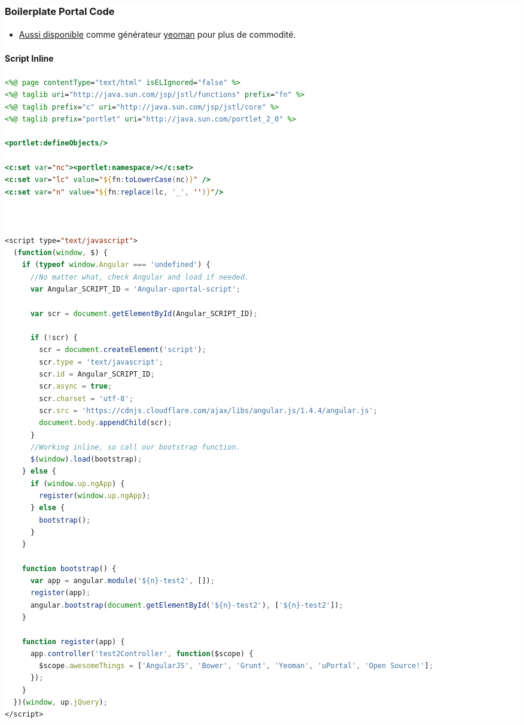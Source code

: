 
### Boilerplate Portal Code

-   [Aussi disponible](https://github.com/andrewstuart/generator-ng-portlet) comme générateur
    [yeoman](http://yeoman.io) pour plus de commodité.


#### Script Inline

```jsp
<%@ page contentType="text/html" isELIgnored="false" %>
<%@ taglib uri="http://java.sun.com/jsp/jstl/functions" prefix="fn" %>
<%@ taglib prefix="c" uri="http://java.sun.com/jsp/jstl/core" %>
<%@ taglib prefix="portlet" uri="http://java.sun.com/portlet_2_0" %>

<portlet:defineObjects/>

<c:set var="nc"><portlet:namespace/></c:set>
<c:set var="lc" value="${fn:toLowerCase(nc)}" />
<c:set var="n" value="${fn:replace(lc, '_', '')}"/>



<script type="text/javascript">
  (function(window, $) {
    if (typeof window.Angular === 'undefined') {
      //No matter what, check Angular and load if needed.
      var Angular_SCRIPT_ID = 'Angular-uportal-script';

      var scr = document.getElementById(Angular_SCRIPT_ID);

      if (!scr) {
        scr = document.createElement('script');
        scr.type = 'text/javascript';
        scr.id = Angular_SCRIPT_ID;
        scr.async = true;
        scr.charset = 'utf-8';
        scr.src = 'https://cdnjs.cloudflare.com/ajax/libs/angular.js/1.4.4/angular.js';
        document.body.appendChild(scr);
      }
      //Working inline, so call our bootstrap function.
      $(window).load(bootstrap);
    } else {
      if (window.up.ngApp) {
        register(window.up.ngApp);
      } else {
        bootstrap();
      }
    }

    function bootstrap() {
      var app = angular.module('${n}-test2', []);
      register(app);
      angular.bootstrap(document.getElementById('${n}-test2'), ['${n}-test2']);
    }

    function register(app) {
      app.controller('test2Controller', function($scope) {
        $scope.awesomeThings = ['AngularJS', 'Bower', 'Grunt', 'Yeoman', 'uPortal', 'Open Source!'];
      });
    }
  })(window, up.jQuery);
</script>

```
